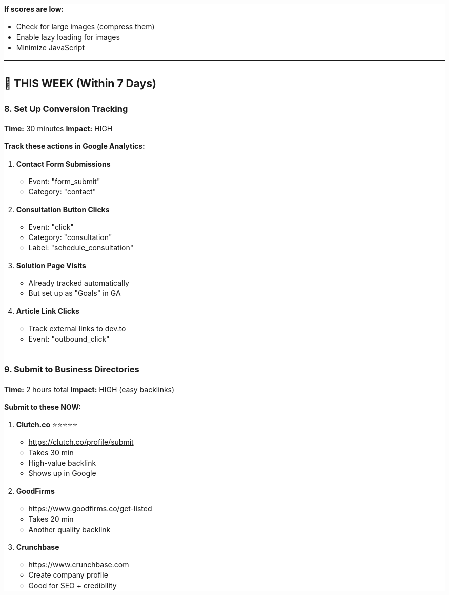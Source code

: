 **If scores are low:**
- Check for large images (compress them)
- Enable lazy loading for images
- Minimize JavaScript

---

## 📅 THIS WEEK (Within 7 Days)

### 8. Set Up Conversion Tracking
**Time:** 30 minutes
**Impact:** HIGH

**Track these actions in Google Analytics:**

1. **Contact Form Submissions**
   - Event: "form_submit"
   - Category: "contact"

2. **Consultation Button Clicks**
   - Event: "click"
   - Category: "consultation"
   - Label: "schedule_consultation"

3. **Solution Page Visits**
   - Already tracked automatically
   - But set up as "Goals" in GA

4. **Article Link Clicks**
   - Track external links to dev.to
   - Event: "outbound_click"

---

### 9. Submit to Business Directories
**Time:** 2 hours total
**Impact:** HIGH (easy backlinks)

**Submit to these NOW:**

1. **Clutch.co** ⭐⭐⭐⭐⭐
   - https://clutch.co/profile/submit
   - Takes 30 min
   - High-value backlink
   - Shows up in Google

2. **GoodFirms**
   - https://www.goodfirms.co/get-listed
   - Takes 20 min
   - Another quality backlink

3. **Crunchbase**
   - https://www.crunchbase.com
   - Create company profile
   - Good for SEO + credibility
